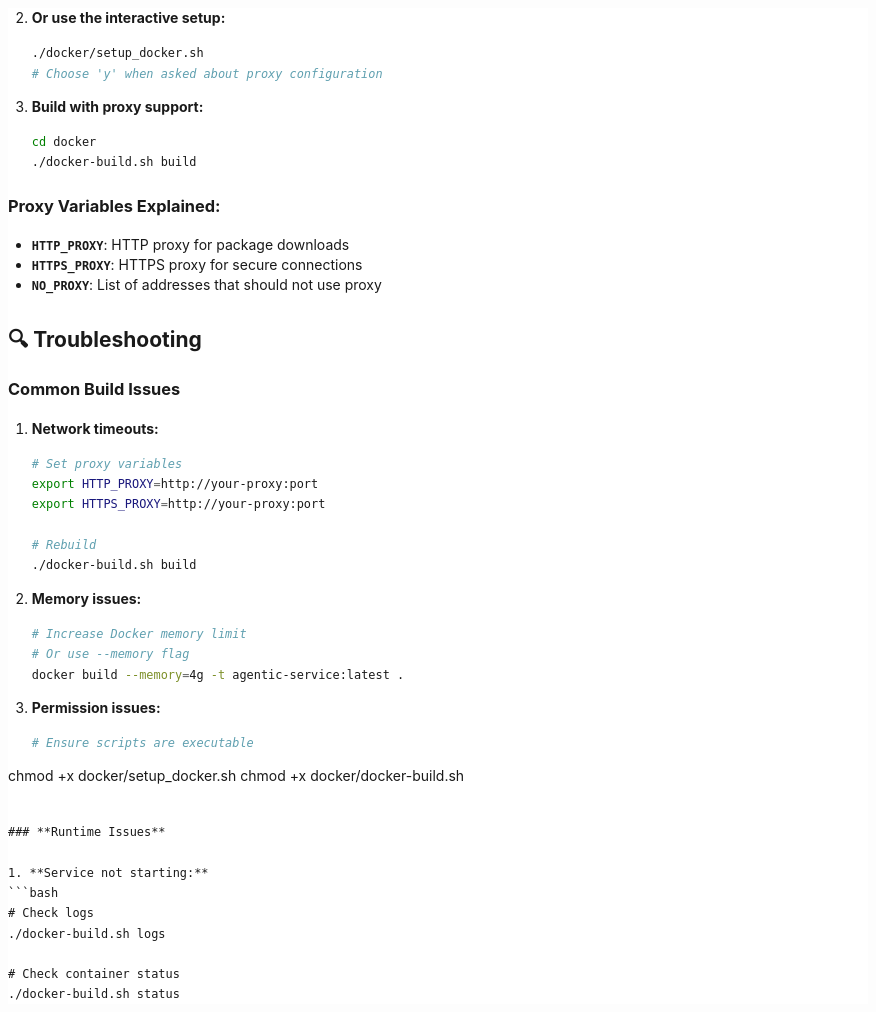 2. **Or use the interactive setup:**
   ```bash
   ./docker/setup_docker.sh
   # Choose 'y' when asked about proxy configuration
   ```

3. **Build with proxy support:**
   ```bash
   cd docker
   ./docker-build.sh build
   ```

### **Proxy Variables Explained:**
- **`HTTP_PROXY`**: HTTP proxy for package downloads
- **`HTTPS_PROXY`**: HTTPS proxy for secure connections
- **`NO_PROXY`**: List of addresses that should not use proxy

## 🔍 Troubleshooting

### **Common Build Issues**

1. **Network timeouts:**
   ```bash
   # Set proxy variables
   export HTTP_PROXY=http://your-proxy:port
   export HTTPS_PROXY=http://your-proxy:port
   
   # Rebuild
   ./docker-build.sh build
   ```

2. **Memory issues:**
   ```bash
   # Increase Docker memory limit
   # Or use --memory flag
   docker build --memory=4g -t agentic-service:latest .
   ```

3. **Permission issues:**
   ```bash
   # Ensure scripts are executable
chmod +x docker/setup_docker.sh
   chmod +x docker/docker-build.sh
   ```

### **Runtime Issues**

1. **Service not starting:**
   ```bash
   # Check logs
   ./docker-build.sh logs
   
   # Check container status
   ./docker-build.sh status
   ```
